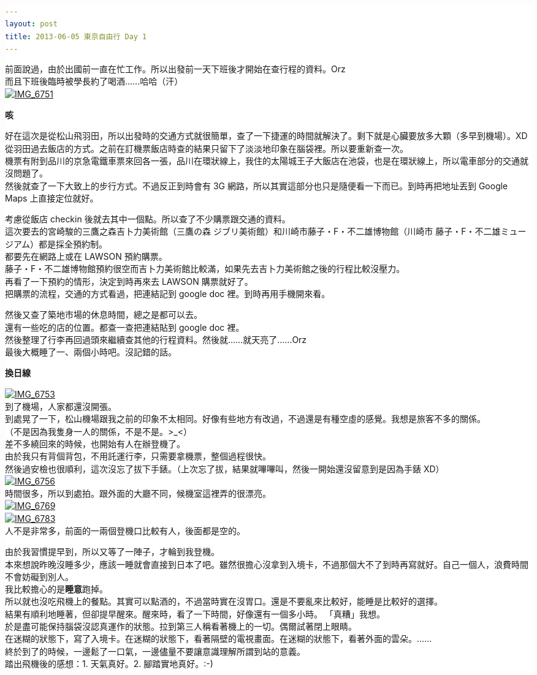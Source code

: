 ```yaml
---
layout: post
title: 2013-06-05 東京自由行 Day 1
---
```

前面說過，由於出國前一直在忙工作。所以出發前一天下班後才開始在查行程的資料。Orz  
而且下班後臨時被學長約了喝酒……哈哈（汗）  
<a href="http://www.flickr.com/photos/chagejuan/9086261439/" title="IMG_6751 by 唧 chage, on Flickr"><img src="http://farm8.staticflickr.com/7360/9086261439_7890a332c0_z.jpg" width="640" height="480" alt="IMG_6751"></a>  

**咳**  

好在這次是從松山飛羽田，所以出發時的交通方式就很簡單，查了一下捷運的時間就解決了。剩下就是心臟要放多大顆（多早到機場）。XD  
從羽田過去飯店的方式。之前在訂機票飯店時查的結果只留下了淡淡地印象在腦袋裡。所以要重新查一次。  
機票有附到品川的京急電鐵車票來回各一張，品川在環狀線上，我住的太陽城王子大飯店在池袋，也是在環狀線上，所以電車部分的交通就沒問題了。  
然後就查了一下大致上的步行方式。不過反正到時會有 3G 網路，所以其實這部分也只是隨便看一下而已。到時再把地址丟到 Google Maps 上直接定位就好。  

考慮從飯店 checkin 後就去其中一個點。所以查了不少購票跟交通的資料。  
這次要去的宮崎駿的三鷹之森吉卜力美術館（三鷹の森 ジブリ美術館）和川崎市藤子・F・不二雄博物館（川崎市 藤子・F・不二雄ミュージアム）都是採全預約制。  
都要先在網路上或在 LAWSON 預約購票。  
藤子・F・不二雄博物館預約很空而吉卜力美術館比較滿，如果先去吉卜力美術館之後的行程比較沒壓力。  
再看了一下預約的情形，決定到時再來去 LAWSON 購票就好了。  
把購票的流程，交通的方式看過，把連結記到 google doc 裡。到時再用手機開來看。  

然後又查了築地市場的休息時間，總之是都可以去。  
還有一些吃的店的位置。都查一查把連結貼到 google doc 裡。  
然後整理了行李再回過頭來繼續查其他的行程資料。然後就……就天亮了……Orz  
最後大概睡了一、兩個小時吧。沒記錯的話。  

**換日線**  

<a href="http://www.flickr.com/photos/chagejuan/9088500050/" title="IMG_6753 by 唧 chage, on Flickr"><img src="http://farm8.staticflickr.com/7414/9088500050_45cec00d72_z.jpg" width="640" height="480" alt="IMG_6753"></a>  
到了機場，人家都還沒開張。  
到處晃了一下，松山機場跟我之前的印象不太相同。好像有些地方有改過，不過還是有種空虛的感覺。我想是旅客不多的關係。  
（不是因為我隻身一人的關係，不是不是。>_<）  
差不多繞回來的時候，也開始有人在辦登機了。  
由於我只有背個背包，不用託運行李，只需要拿機票，整個過程很快。  
然後過安檢也很順利，這次沒忘了拔下手錶。（上次忘了拔，結果就嗶嗶叫，然後一開始還沒留意到是因為手錶 XD）  
<a href="http://www.flickr.com/photos/chagejuan/9088499500/" title="IMG_6756 by 唧 chage, on Flickr"><img src="http://farm8.staticflickr.com/7382/9088499500_f76895dda8_z.jpg" width="640" height="480" alt="IMG_6756"></a>  
時間很多，所以到處拍。跟外面的大廳不同，候機室這裡弄的很漂亮。  
<a href="http://www.flickr.com/photos/chagejuan/9086279753/" title="IMG_6769 by 唧 chage, on Flickr"><img src="http://farm4.staticflickr.com/3699/9086279753_a00c5760f7_z.jpg" width="640" height="480" alt="IMG_6769"></a>  
<a href="http://www.flickr.com/photos/chagejuan/9088495618/" title="IMG_6783 by 唧 chage, on Flickr"><img src="http://farm8.staticflickr.com/7378/9088495618_ce3fb81d7a_z.jpg" width="640" height="480" alt="IMG_6783"></a>  
人不是非常多，前面的一兩個登機口比較有人，後面都是空的。  

由於我習慣提早到，所以又等了一陣子，才輪到我登機。  
本來想說昨晚沒睡多少，應該一睡就會直接到日本了吧。雖然很擔心沒拿到入境卡，不過那個大不了到時再寫就好。自己一個人，浪費時間不會妨礙到別人。  
我比較擔心的是**睡意**跑掉。  
所以就也沒吃飛機上的餐點。其實可以點酒的，不過當時實在沒胃口。還是不要亂來比較好，能睡是比較好的選擇。  
結果有順利地睡著，但卻提早醒來。醒來時，看了一下時間，好像還有一個多小時。
「真糟」我想。  
於是盡可能保持腦袋沒認真運作的狀態。拉到第三人稱看著機上的一切。偶爾試著閉上眼睛。  
在迷糊的狀態下，寫了入境卡。在迷糊的狀態下，看著隔壁的電視畫面。在迷糊的狀態下，看著外面的雲朵。……  
終於到了的時候，一邊鬆了一口氣，一邊儘量不要讓意識理解所謂到站的意義。  
踏出飛機後的感想：1. 天氣真好。2. 腳踏實地真好。:-)  
